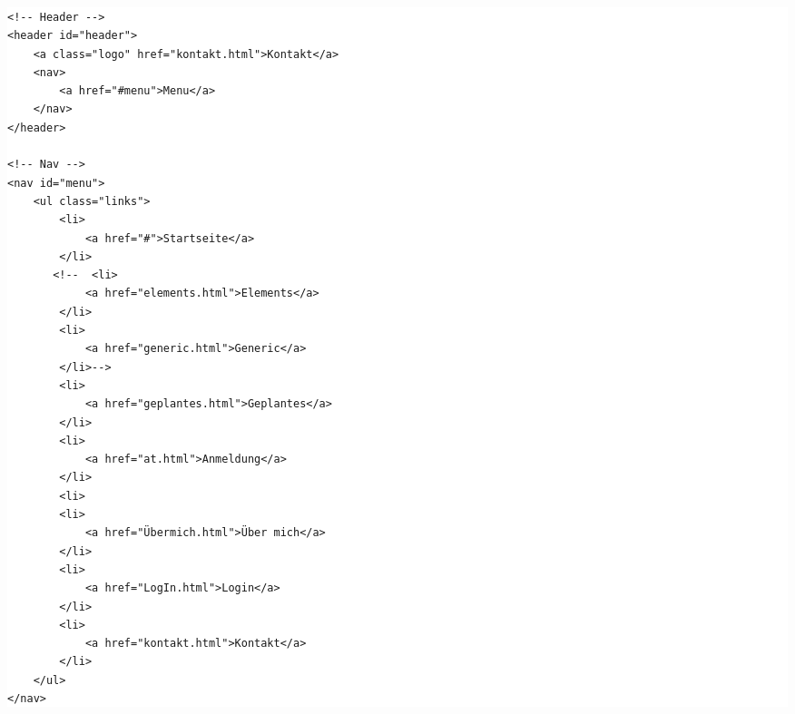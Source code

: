 <!DOCTYPE HTML>

<!doctype html>

  </body>
</html> 

<html>

<head>
	<title>DuDuLetsPlay</title>
	<meta charset="utf-8" />
	<meta name="viewport" content="width=device-width, initial-scale=1, user-scalable=no" />
	<meta name="description" content="" />
	<meta name="keywords" content="" />
	<link rel="stylesheet" href="assets/css/main.css" />
</head>

<body class="is-preload">

	<!-- Header -->
	<header id="header">
		<a class="logo" href="kontakt.html">Kontakt</a>
		<nav>
			<a href="#menu">Menu</a>
		</nav>
	</header>

	<!-- Nav -->
	<nav id="menu">
        <ul class="links">
            <li>
                <a href="#">Startseite</a>
            </li>
           <!--  <li>
                <a href="elements.html">Elements</a>
            </li>
            <li>
                <a href="generic.html">Generic</a>
            </li>-->
            <li>
                <a href="geplantes.html">Geplantes</a>
            </li>
            <li>
                <a href="at.html">Anmeldung</a>
            </li>
            <li>
            <li>
                <a href="Übermich.html">Über mich</a>
            </li>
            <li>
                <a href="LogIn.html">Login</a>
            </li>
            <li>
                <a href="kontakt.html">Kontakt</a>
            </li>
        </ul>
    </nav>
